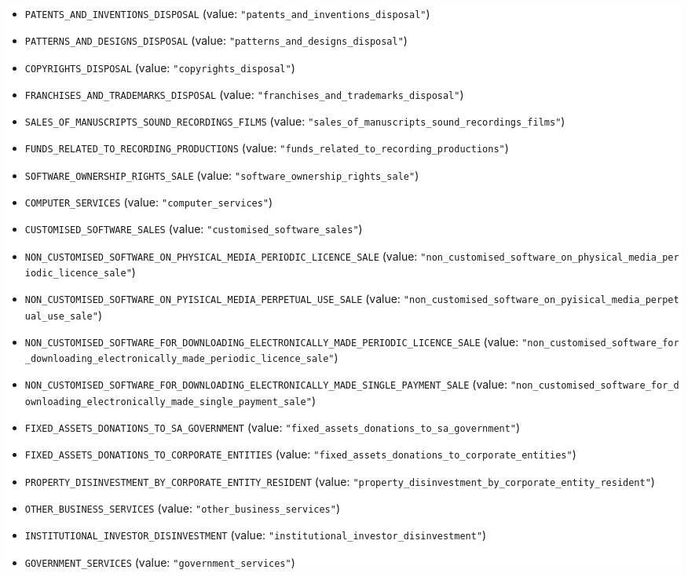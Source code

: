 * `PATENTS_AND_INVENTIONS_DISPOSAL` (value: `"patents_and_inventions_disposal"`)

* `PATTERNS_AND_DESIGNS_DISPOSAL` (value: `"patterns_and_designs_disposal"`)

* `COPYRIGHTS_DISPOSAL` (value: `"copyrights_disposal"`)

* `FRANCHISES_AND_TRADEMARKS_DISPOSAL` (value: `"franchises_and_trademarks_disposal"`)

* `SALES_OF_MANUSCRIPTS_SOUND_RECORDINGS_FILMS` (value: `"sales_of_manuscripts_sound_recordings_films"`)

* `FUNDS_RELATED_TO_RECORDING_PRODUCTIONS` (value: `"funds_related_to_recording_productions"`)

* `SOFTWARE_OWNERSHIP_RIGHTS_SALE` (value: `"software_ownership_rights_sale"`)

* `COMPUTER_SERVICES` (value: `"computer_services"`)

* `CUSTOMISED_SOFTWARE_SALES` (value: `"customised_software_sales"`)

* `NON_CUSTOMISED_SOFTWARE_ON_PHYSICAL_MEDIA_PERIODIC_LICENCE_SALE` (value: `"non_customised_software_on_physical_media_periodic_licence_sale"`)

* `NON_CUSTOMISED_SOFTWARE_ON_PYISICAL_MEDIA_PERPETUAL_USE_SALE` (value: `"non_customised_software_on_pyisical_media_perpetual_use_sale"`)

* `NON_CUSTOMISED_SOFTWARE_FOR_DOWNLOADING_ELECTRONICALLY_MADE_PERIODIC_LICENCE_SALE` (value: `"non_customised_software_for_downloading_electronically_made_periodic_licence_sale"`)

* `NON_CUSTOMISED_SOFTWARE_FOR_DOWNLOADING_ELECTRONICALLY_MADE_SINGLE_PAYMENT_SALE` (value: `"non_customised_software_for_downloading_electronically_made_single_payment_sale"`)

* `FIXED_ASSETS_DONATIONS_TO_SA_GOVERNMENT` (value: `"fixed_assets_donations_to_sa_government"`)

* `FIXED_ASSETS_DONATIONS_TO_CORPORATE_ENTITIES` (value: `"fixed_assets_donations_to_corporate_entities"`)

* `PROPERTY_DISINVESTMENT_BY_CORPORATE_ENTITY_RESIDENT` (value: `"property_disinvestment_by_corporate_entity_resident"`)

* `OTHER_BUSINESS_SERVICES` (value: `"other_business_services"`)

* `INSTITUTIONAL_INVESTOR_DISINVESTMENT` (value: `"institutional_investor_disinvestment"`)

* `GOVERNMENT_SERVICES` (value: `"government_services"`)



